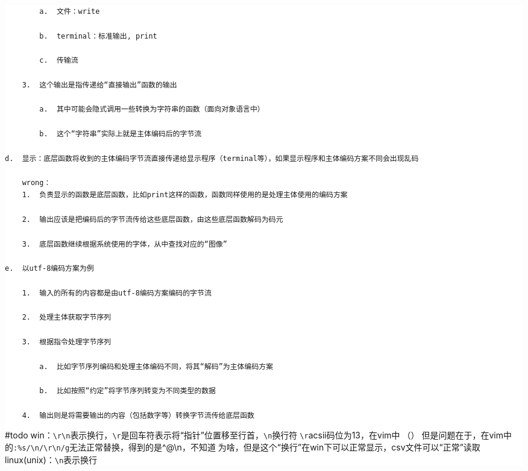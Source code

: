 			a.	文件：write

			b.	terminal：标准输出, print

			c.	传输流

		3.	这个输出是指传递给“直接输出”函数的输出

			a.	其中可能会隐式调用一些转换为字符串的函数（面向对象语言中）

			b.	这个“字符串”实际上就是主体编码后的字节流

	d.	显示：底层函数将收到的主体编码字节流直接传递给显示程序（terminal等），如果显示程序和主体编码方案不同会出现乱码

		wrong：
		1.	负责显示的函数是底层函数，比如print这样的函数，函数同样使用的是处理主体使用的编码方案

		2.	输出应该是把编码后的字节流传给这些底层函数，由这些底层函数解码为码元

		3.	底层函数继续根据系统使用的字体，从中查找对应的“图像”

	e.	以utf-8编码方案为例

		1.	输入的所有的内容都是由utf-8编码方案编码的字节流

		2.	处理主体获取字节序列

		3.	根据指令处理字节序列

			a.	比如字节序列编码和处理主体编码不同，将其“解码”为主体编码方案

			b.	比如按照“约定”将字节序列转变为不同类型的数据

		4.	输出则是将需要输出的内容（包括数字等）转换字节流传给底层函数

#todo
win：`\r\n`表示换行，`\r`是回车符表示将“指针”位置移至行首，`\n`换行符
	`\r`acsii码位为13，在vim中
（<c-v><c-m>）
	但是问题在于，在vim中的`:%s/\n/\r\n/g`无法正常替换，得到的是^@\n，不知道
	为啥，但是这个“换行”在win下可以正常显示，csv文件可以“正常”读取
linux(unix)：`\n`表示换行
